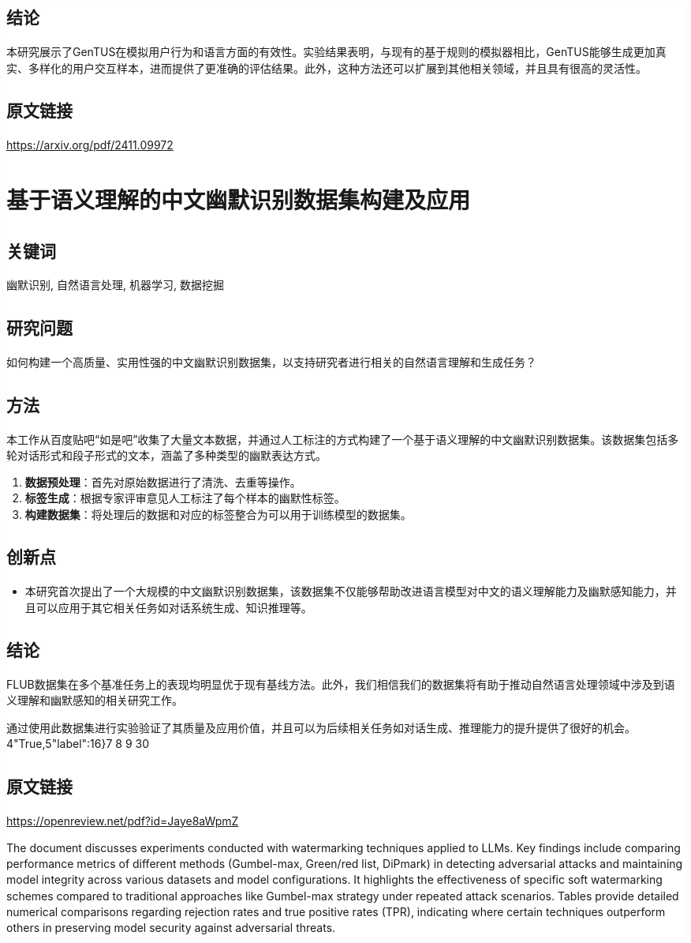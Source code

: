 ## 结论
本研究展示了GenTUS在模拟用户行为和语言方面的有效性。实验结果表明，与现有的基于规则的模拟器相比，GenTUS能够生成更加真实、多样化的用户交互样本，进而提供了更准确的评估结果。此外，这种方法还可以扩展到其他相关领域，并且具有很高的灵活性。 

## 原文链接
https://arxiv.org/pdf/2411.09972 



# 基于语义理解的中文幽默识别数据集构建及应用

## 关键词
幽默识别, 自然语言处理, 机器学习, 数据挖掘

## 研究问题
如何构建一个高质量、实用性强的中文幽默识别数据集，以支持研究者进行相关的自然语言理解和生成任务？

## 方法
本工作从百度贴吧“如是吧”收集了大量文本数据，并通过人工标注的方式构建了一个基于语义理解的中文幽默识别数据集。该数据集包括多轮对话形式和段子形式的文本，涵盖了多种类型的幽默表达方式。

1. **数据预处理**：首先对原始数据进行了清洗、去重等操作。
2. **标签生成**：根据专家评审意见人工标注了每个样本的幽默性标签。
3. **构建数据集**：将处理后的数据和对应的标签整合为可以用于训练模型的数据集。

## 创新点
- 本研究首次提出了一个大规模的中文幽默识别数据集，该数据集不仅能够帮助改进语言模型对中文的语义理解能力及幽默感知能力，并且可以应用于其它相关任务如对话系统生成、知识推理等。
## 结论

FLUB数据集在多个基准任务上的表现均明显优于现有基线方法。此外，我们相信我们的数据集将有助于推动自然语言处理领域中涉及到语义理解和幽默感知的相关研究工作。

通过使用此数据集进行实验验证了其质量及应用价值，并且可以为后续相关任务如对话生成、推理能力的提升提供了很好的机会。 4"True,5"label":16}7
8
9
30 

## 原文链接
https://openreview.net/pdf?id=Jaye8aWpmZ 



The document discusses experiments conducted with watermarking techniques applied to LLMs. Key findings include comparing performance metrics of different methods (Gumbel-max, Green/red list, DiPmark) in detecting adversarial attacks and maintaining model integrity across various datasets and model configurations. It highlights the effectiveness of specific soft watermarking schemes compared to traditional approaches like Gumbel-max strategy under repeated attack scenarios. Tables provide detailed numerical comparisons regarding rejection rates and true positive rates (TPR), indicating where certain techniques outperform others in preserving model security against adversarial threats.
